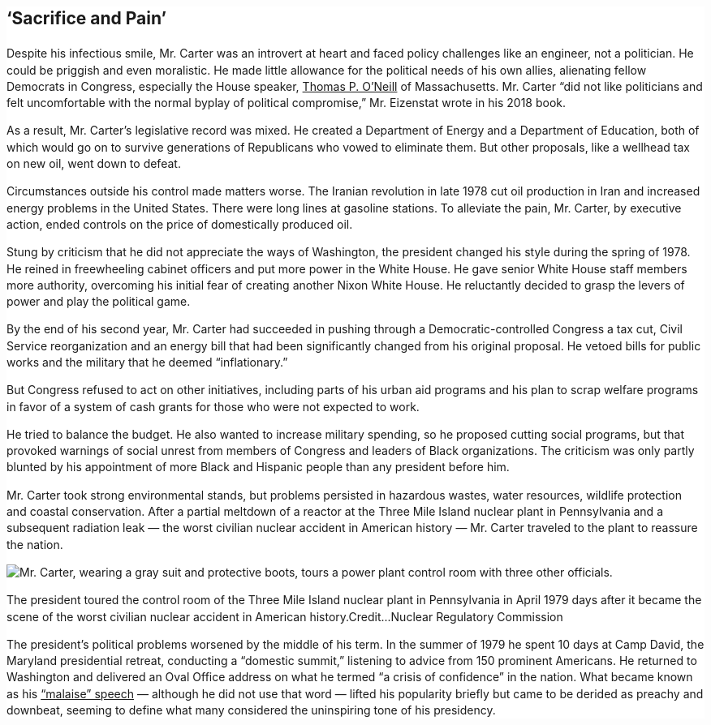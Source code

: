 ## ‘Sacrifice and Pain’

Despite his infectious smile, Mr. Carter was an introvert at heart and faced policy challenges like an engineer, not a politician. He could be priggish and even moralistic. He made little allowance for the political needs of his own allies, alienating fellow Democrats in Congress, especially the House speaker, [Thomas P. O’Neill](https://www.nytimes.com/1994/01/07/obituaries/thomas-p-o-neill-jr-a-democratic-power-in-the-house-for-decades-dies-at-81.html "Times obituary ") of Massachusetts. Mr. Carter “did not like politicians and felt uncomfortable with the normal byplay of political compromise,” Mr. Eizenstat wrote in his 2018 book.

As a result, Mr. Carter’s legislative record was mixed. He created a Department of Energy and a Department of Education, both of which would go on to survive generations of Republicans who vowed to eliminate them. But other proposals, like a wellhead tax on new oil, went down to defeat.

Circumstances outside his control made matters worse. The Iranian revolution in late 1978 cut oil production in Iran and increased energy problems in the United States. There were long lines at gasoline stations. To alleviate the pain, Mr. Carter, by executive action, ended controls on the price of domestically produced oil.

Stung by criticism that he did not appreciate the ways of Washington, the president changed his style during the spring of 1978. He reined in freewheeling cabinet officers and put more power in the White House. He gave senior White House staff members more authority, overcoming his initial fear of creating another Nixon White House. He reluctantly decided to grasp the levers of power and play the political game.

By the end of his second year, Mr. Carter had succeeded in pushing through a Democratic-controlled Congress a tax cut, Civil Service reorganization and an energy bill that had been significantly changed from his original proposal. He vetoed bills for public works and the military that he deemed “inflationary.”

But Congress refused to act on other initiatives, including parts of his urban aid programs and his plan to scrap welfare programs in favor of a system of cash grants for those who were not expected to work.

He tried to balance the budget. He also wanted to increase military spending, so he proposed cutting social programs, but that provoked warnings of social unrest from members of Congress and leaders of Black organizations. The criticism was only partly blunted by his appointment of more Black and Hispanic people than any president before him.

Mr. Carter took strong environmental stands, but problems persisted in hazardous wastes, water resources, wildlife protection and coastal conservation. After a partial meltdown of a reactor at the Three Mile Island nuclear plant in Pennsylvania and a subsequent radiation leak — the worst civilian nuclear accident in American history — Mr. Carter traveled to the plant to reassure the nation.

![Mr. Carter, wearing a gray suit and protective boots, tours a power plant control room with three other officials. ](https://static01.nyt.com/images/2019/10/23/obituaries/00CARTER15/merlin_118612574_43211543-635f-4cc5-b0d6-f34711287a61-articleLarge.jpg?quality=75&auto=webp&disable=upscale)

The president toured the control room of the Three Mile Island nuclear plant in Pennsylvania in April 1979 days after it became the scene of the worst civilian nuclear accident in American history.Credit...Nuclear Regulatory Commission

The president’s political problems worsened by the middle of his term. In the summer of 1979 he spent 10 days at Camp David, the Maryland presidential retreat, conducting a “domestic summit,” listening to advice from 150 prominent Americans. He returned to Washington and delivered an Oval Office address on what he termed “a crisis of confidence” in the nation. What became known as his [“malaise” speech](http://www.pbs.org/wgbh/americanexperience/features/primary-resources/carter-crisis/) — although he did not use that word — lifted his popularity briefly but came to be derided as preachy and downbeat, seeming to define what many considered the uninspiring tone of his presidency.
